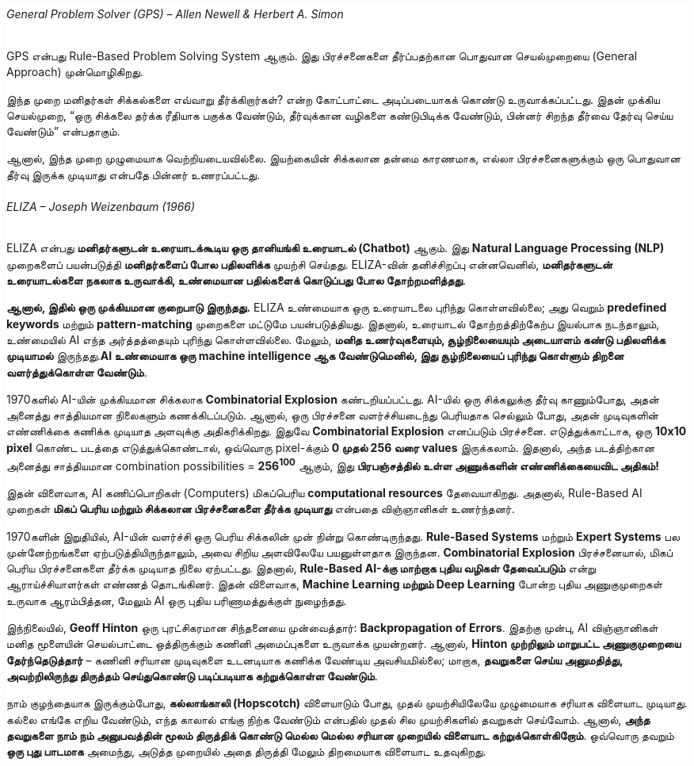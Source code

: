 ###### General Problem Solver (GPS) – Allen Newell & Herbert A. Simon

GPS என்பது Rule-Based Problem Solving System ஆகும். இது பிரச்சனைகளை தீர்ப்பதற்கான பொதுவான செயல்முறையை (General Approach) முன்மொழிகிறது.

இந்த முறை மனிதர்கள் சிக்கல்களை எவ்வாறு தீர்க்கிறார்கள்? என்ற கோட்பாட்டை அடிப்படையாகக் கொண்டு உருவாக்கப்பட்டது. இதன் முக்கிய செயல்முறை, “ஒரு சிக்கலை தர்க்க ரீதியாக பகுக்க வேண்டும், தீர்வுக்கான வழிகளை கண்டுபிடிக்க வேண்டும், பின்னர் சிறந்த தீர்வை தேர்வு செய்ய வேண்டும்” என்பதாகும்.

ஆனால், இந்த முறை முழுமையாக வெற்றியடையவில்லை. இயற்கையின் சிக்கலான தன்மை காரணமாக, எல்லா பிரச்சனைகளுக்கும் ஒரு பொதுவான தீர்வு இருக்க முடியாது என்பதே பின்னர் உணரப்பட்டது.

###### ELIZA – Joseph Weizenbaum (1966)

ELIZA என்பது **மனிதர்களுடன் உரையாடக்கூடிய ஒரு தானியங்கி உரையாடல் (Chatbot)** ஆகும். இது **Natural Language Processing (NLP)** முறைகளைப் பயன்படுத்தி **மனிதர்களைப் போல பதிலளிக்க** முயற்சி செய்தது. ELIZA-வின் தனிச்சிறப்பு என்னவெனில், **மனிதர்களுடன் உரையாடல்களை நகலாக உருவாக்கி, உண்மையான பதில்களைக் கொடுப்பது போல தோற்றமளித்தது**.

**ஆனால், இதில் ஒரு முக்கியமான குறைபாடு இருந்தது.** ELIZA உண்மையாக ஒரு உரையாடலை புரிந்து கொள்ளவில்லை; அது வெறும் **predefined keywords** மற்றும் **pattern-matching** முறைகளை மட்டுமே பயன்படுத்தியது. இதனால், உரையாடல் தோற்றத்திற்கேற்ப இயல்பாக நடந்தாலும், உண்மையில் AI எந்த அர்த்தத்தையும் புரிந்து கொள்ளவில்லை. மேலும், **மனித உணர்வுகளையும், சூழ்நிலையையும் அடையாளம் கண்டு பதிலளிக்க முடியாமல்** இருந்தது.**AI உண்மையாக ஒரு machine intelligence ஆக வேண்டுமெனில், இது சூழ்நிலையைப் புரிந்து கொள்ளும் திறனை வளர்த்துக்கொள்ள வேண்டும்**.

1970களில் AI-யின் முக்கியமான சிக்கலாக **Combinatorial Explosion** கண்டறியப்பட்டது. AI-யில் ஒரு சிக்கலுக்கு தீர்வு காணும்போது, அதன் அனைத்து சாத்தியமான நிலைகளும் கணக்கிடப்படும். ஆனால், ஒரு பிரச்சனை வளர்ச்சியடைந்து பெரியதாக செல்லும் போது, அதன் முடிவுகளின் எண்ணிக்கை கணிக்க முடியாத அளவுக்கு அதிகரிக்கிறது. இதுவே **Combinatorial Explosion** எனப்படும் பிரச்சனை. எடுத்துக்காட்டாக, ஒரு **10x10 pixel** கொண்ட படத்தை எடுத்துக்கொண்டால், ஒவ்வொரு pixel-க்கும் **0 முதல் 256 வரை values** இருக்கலாம். இதனால், அந்த படத்திற்கான அனைத்து சாத்தியமான combination possibilities = **$256^{100}$** ஆகும், இது **பிரபஞ்சத்தில் உள்ள அணுக்களின் எண்ணிக்கையைவிட அதிகம்!** 

இதன் விளைவாக, AI கணிப்பொறிகள் (Computers) மிகப்பெரிய **computational resources** தேவையாகிறது. அதனால், Rule-Based AI முறைகள் **மிகப் பெரிய மற்றும் சிக்கலான பிரச்சனைகளை தீர்க்க முடியாது** என்பதை விஞ்ஞானிகள் உணர்ந்தனர். 

1970களின் இறுதியில், AI-யின் வளர்ச்சி ஒரு பெரிய சிக்கலின் முன் நின்று கொண்டிருந்தது. **Rule-Based Systems** மற்றும் **Expert Systems** பல முன்னேற்றங்களை ஏற்படுத்தியிருந்தாலும், அவை சிறிய அளவிலேயே பயனுள்ளதாக இருந்தன. **Combinatorial Explosion** பிரச்சனையால், மிகப் பெரிய பிரச்சனைகளை தீர்க்க முடியாத நிலை ஏற்பட்டது. இதனால், **Rule-Based AI-க்கு மாற்றாக புதிய வழிகள் தேவைப்படும்** என்று ஆராய்ச்சியாளர்கள் எண்ணத் தொடங்கினர். இதன் விளைவாக, **Machine Learning மற்றும் Deep Learning** போன்ற புதிய அணுகுமுறைகள் உருவாக ஆரம்பித்தன, மேலும் AI ஒரு புதிய பரிணாமத்துக்குள் நுழைந்தது.

இந்நிலையில், **Geoff Hinton** ஒரு புரட்சிகரமான சிந்தனையை முன்வைத்தார்: **Backpropagation of Errors**. இதற்கு முன்பு, AI விஞ்ஞானிகள் மனித மூளையின் செயல்பாட்டை ஒத்திருக்கும் கணினி அமைப்புகளை உருவாக்க முயன்றனர். ஆனால், **Hinton முற்றிலும் மாறுபட்ட அணுகுமுறையை தேர்ந்தெடுத்தார்** – கணினி சரியான முடிவுகளை உடனடியாக கணிக்க வேண்டிய அவசியமில்லை; மாறாக, **தவறுகளை செய்ய அனுமதித்து, அவற்றிலிருந்து திருத்தம் செய்துகொண்டு படிப்படியாக கற்றுக்கொள்ள வேண்டும்**.

நாம் குழந்தையாக இருக்கும்போது, **கல்லாங்காலி (Hopscotch)** விளையாடும் போது, முதல் முயற்சியிலேயே முழுமையாக சரியாக விளையாட முடியாது. கல்லை எங்கே எறிய வேண்டும், எந்த காலால் எங்கு நிற்க வேண்டும் என்பதில் முதல் சில முயற்சிகளில் தவறுகள் செய்வோம். ஆனால், **அந்த தவறுகளை நாம் நம் அனுபவத்தின் மூலம் திருத்திக் கொண்டு மெல்ல மெல்ல சரியான முறையில் விளையாட கற்றுக்கொள்கிறோம்**. ஒவ்வொரு தவறும் **ஒரு புது பாடமாக** அமைந்து, அடுத்த முறையில் அதை திருத்தி மேலும் திறமையாக விளையாட உதவுகிறது.
